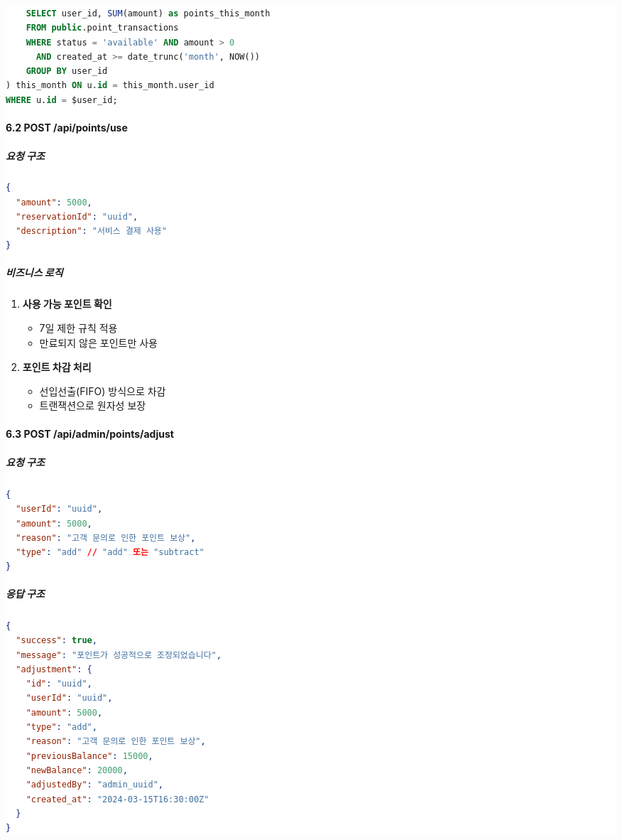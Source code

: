 ```sql
    SELECT user_id, SUM(amount) as points_this_month
    FROM public.point_transactions 
    WHERE status = 'available' AND amount > 0
      AND created_at >= date_trunc('month', NOW())
    GROUP BY user_id
) this_month ON u.id = this_month.user_id
WHERE u.id = $user_id;
```

#### **6.2 POST /api/points/use**

##### **요청 구조**
```json
{
  "amount": 5000,
  "reservationId": "uuid",
  "description": "서비스 결제 사용"
}
```

##### **비즈니스 로직**
1. **사용 가능 포인트 확인**
   - 7일 제한 규칙 적용
   - 만료되지 않은 포인트만 사용

2. **포인트 차감 처리**
   - 선입선출(FIFO) 방식으로 차감
   - 트랜잭션으로 원자성 보장

#### **6.3 POST /api/admin/points/adjust**

##### **요청 구조**
```json
{
  "userId": "uuid",
  "amount": 5000,
  "reason": "고객 문의로 인한 포인트 보상",
  "type": "add" // "add" 또는 "subtract"
}
```

##### **응답 구조**
```json
{
  "success": true,
  "message": "포인트가 성공적으로 조정되었습니다",
  "adjustment": {
    "id": "uuid",
    "userId": "uuid",
    "amount": 5000,
    "type": "add",
    "reason": "고객 문의로 인한 포인트 보상",
    "previousBalance": 15000,
    "newBalance": 20000,
    "adjustedBy": "admin_uuid",
    "created_at": "2024-03-15T16:30:00Z"
  }
}
```
